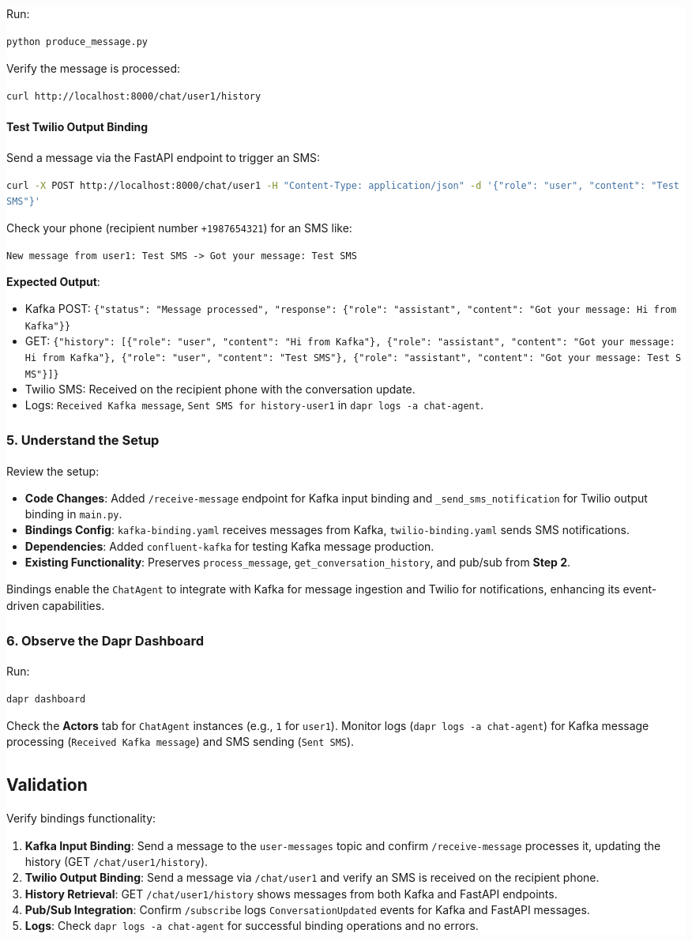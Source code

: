 Run:
```bash
python produce_message.py
```

Verify the message is processed:
```bash
curl http://localhost:8000/chat/user1/history
```

#### Test Twilio Output Binding
Send a message via the FastAPI endpoint to trigger an SMS:
```bash
curl -X POST http://localhost:8000/chat/user1 -H "Content-Type: application/json" -d '{"role": "user", "content": "Test SMS"}'
```

Check your phone (recipient number `+1987654321`) for an SMS like:
```
New message from user1: Test SMS -> Got your message: Test SMS
```

**Expected Output**:
- Kafka POST: `{"status": "Message processed", "response": {"role": "assistant", "content": "Got your message: Hi from Kafka"}}`
- GET: `{"history": [{"role": "user", "content": "Hi from Kafka"}, {"role": "assistant", "content": "Got your message: Hi from Kafka"}, {"role": "user", "content": "Test SMS"}, {"role": "assistant", "content": "Got your message: Test SMS"}]}`
- Twilio SMS: Received on the recipient phone with the conversation update.
- Logs: `Received Kafka message`, `Sent SMS for history-user1` in `dapr logs -a chat-agent`.

### 5. Understand the Setup
Review the setup:
- **Code Changes**: Added `/receive-message` endpoint for Kafka input binding and `_send_sms_notification` for Twilio output binding in `main.py`.
- **Bindings Config**: `kafka-binding.yaml` receives messages from Kafka, `twilio-binding.yaml` sends SMS notifications.
- **Dependencies**: Added `confluent-kafka` for testing Kafka message production.
- **Existing Functionality**: Preserves `process_message`, `get_conversation_history`, and pub/sub from **Step 2**.

Bindings enable the `ChatAgent` to integrate with Kafka for message ingestion and Twilio for notifications, enhancing its event-driven capabilities.

### 6. Observe the Dapr Dashboard
Run:
```bash
dapr dashboard
```
Check the **Actors** tab for `ChatAgent` instances (e.g., `1` for `user1`). Monitor logs (`dapr logs -a chat-agent`) for Kafka message processing (`Received Kafka message`) and SMS sending (`Sent SMS`).

## Validation
Verify bindings functionality:
1. **Kafka Input Binding**: Send a message to the `user-messages` topic and confirm `/receive-message` processes it, updating the history (GET `/chat/user1/history`).
2. **Twilio Output Binding**: Send a message via `/chat/user1` and verify an SMS is received on the recipient phone.
3. **History Retrieval**: GET `/chat/user1/history` shows messages from both Kafka and FastAPI endpoints.
4. **Pub/Sub Integration**: Confirm `/subscribe` logs `ConversationUpdated` events for Kafka and FastAPI messages.
5. **Logs**: Check `dapr logs -a chat-agent` for successful binding operations and no errors.
